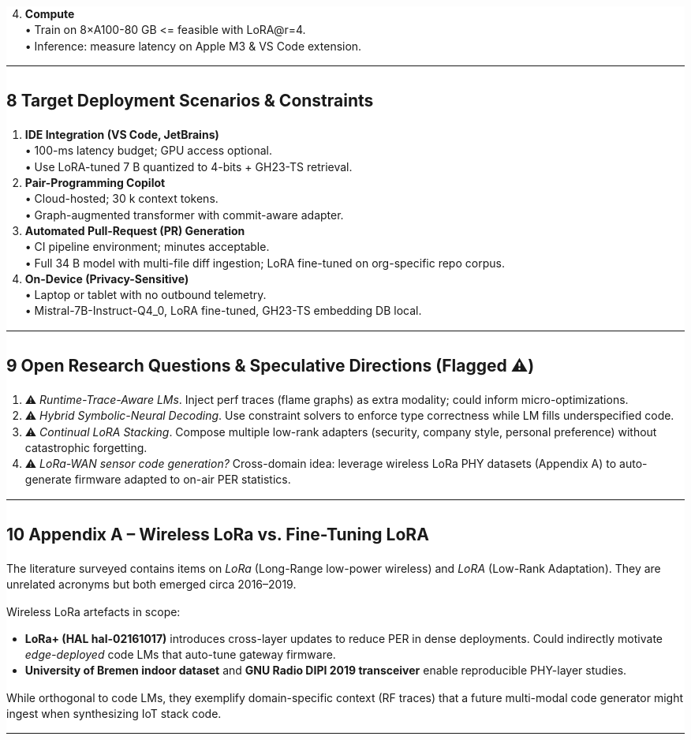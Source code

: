 4. **Compute**  
   • Train on 8×A100-80 GB <= feasible with LoRA@r=4.  
   • Inference: measure latency on Apple M3 & VS Code extension.

---

## 8  Target Deployment Scenarios & Constraints
1. **IDE Integration (VS Code, JetBrains)**  
   • 100-ms latency budget; GPU access optional.  
   • Use LoRA-tuned 7 B quantized to 4-bits + GH23-TS retrieval.
2. **Pair-Programming Copilot**  
   • Cloud-hosted; 30 k context tokens.  
   • Graph-augmented transformer with commit-aware adapter.
3. **Automated Pull-Request (PR) Generation**  
   • CI pipeline environment; minutes acceptable.  
   • Full 34 B model with multi-file diff ingestion; LoRA fine-tuned on org-specific repo corpus.
4. **On-Device (Privacy-Sensitive)**  
   • Laptop or tablet with no outbound telemetry.  
   • Mistral-7B-Instruct-Q4_0, LoRA fine-tuned, GH23-TS embedding DB local.

---

## 9  Open Research Questions & Speculative Directions (Flagged ⚠️)
1. ⚠️ *Runtime-Trace-Aware LMs*.  Inject perf traces (flame graphs) as extra modality; could inform micro-optimizations.
2. ⚠️ *Hybrid Symbolic-Neural Decoding*.  Use constraint solvers to enforce type correctness while LM fills underspecified code.
3. ⚠️ *Continual LoRA Stacking*.  Compose multiple low-rank adapters (security, company style, personal preference) without catastrophic forgetting.
4. ⚠️ *LoRa-WAN sensor code generation?*  Cross-domain idea: leverage wireless LoRa PHY datasets (Appendix A) to auto-generate firmware adapted to on-air PER statistics.

---

## 10  Appendix A – Wireless **LoRa** vs. Fine-Tuning **LoRA**
The literature surveyed contains items on *LoRa* (Long-Range low-power wireless) and *LoRA* (Low-Rank Adaptation).  They are unrelated acronyms but both emerged circa 2016–2019.

Wireless LoRa artefacts in scope:
* **LoRa+ (HAL hal-02161017)** introduces cross-layer updates to reduce PER in dense deployments.  Could indirectly motivate *edge-deployed* code LMs that auto-tune gateway firmware.
* **University of Bremen indoor dataset** and **GNU Radio DIPI 2019 transceiver** enable reproducible PHY-layer studies.

While orthogonal to code LMs, they exemplify domain-specific context (RF traces) that a future multi-modal code generator might ingest when synthesizing IoT stack code.

---
